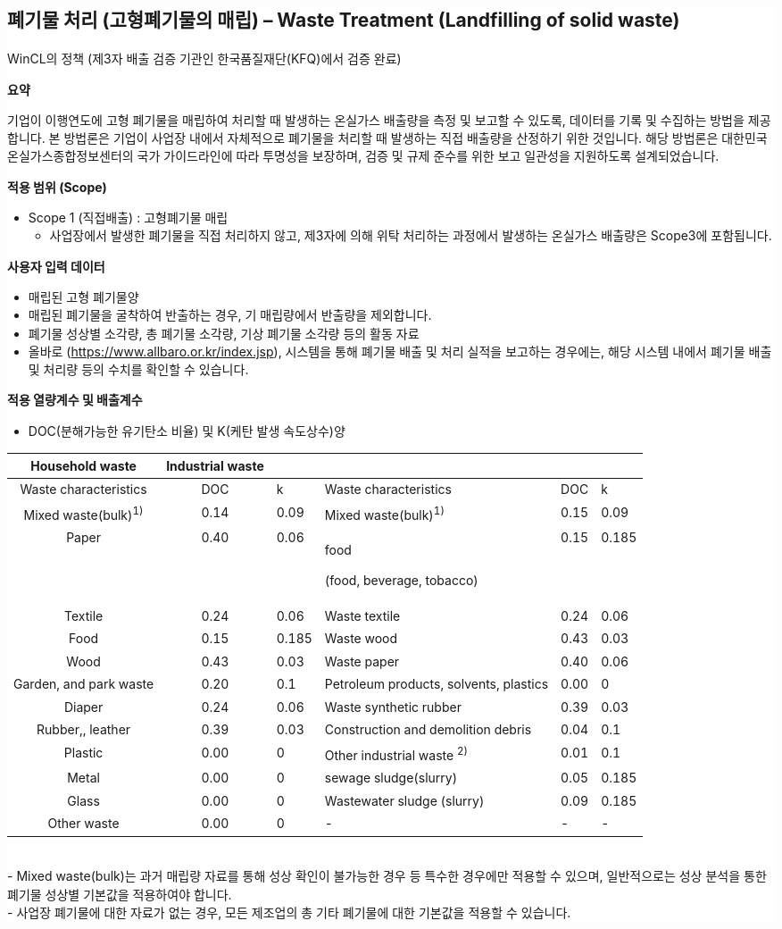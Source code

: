 ﻿## **폐기물 처리 (고형폐기물의 매립) – Waste Treatment (Landfilling of solid waste)**

WinCL의 정책 (제3자 배출 검증 기관인 한국품질재단(KFQ)에서 검증 완료)

**요약**

기업이 이행연도에 고형 폐기물을 매립하여 처리할 때 발생하는 온실가스 배출량을 측정 및 보고할 수 있도록, 데이터를 기록 및 수집하는 방법을 제공합니다. 본 방법론은 기업이 사업장 내에서 자체적으로 폐기물을 처리할 때 발생하는 직접 배출량을 산정하기 위한 것입니다. 해당 방법론은 대한민국 온실가스종합정보센터의 국가 가이드라인에 따라 투명성을 보장하며, 검증 및 규제 준수를 위한 보고 일관성을 지원하도록 설계되었습니다.

**적용 범위 (Scope)**

- Scope 1 (직접배출) : <a name="_hlk205460780"></a>고형폐기물 매립
  - 사업장에서 발생한 폐기물을 직접 처리하지 않고, 제3자에 의해 위탁 처리하는 과정에서 발생하는 온실가스 배출량은 Scope3에 포함됩니다.

**사용자 입력 데이터**

- 매립된 고형 폐기물양
- 매립된 폐기물을 굴착하여 반출하는 경우, 기 매립량에서 반출량을 제외합니다.
- 폐기물 성상별 소각량, 총 폐기물 소각량, 기상 폐기물 소각량 등의 활동 자료
- 올바로 (<https://www.allbaro.or.kr/index.jsp>), 시스템을 통해 폐기물 배출 및 처리 실적을 보고하는 경우에는, 해당 시스템 내에서 폐기물 배출 및 처리량 등의 수치를 확인할 수 있습니다.

**적용 열량계수 및 배출계수**

- DOC(분해가능한 유기탄소 비율) 및 K(케탄 발생 속도상수)양

|        Household waste         | Industrial waste |        |                                             |       |        |
| :----------------------------: | :--------------: | :----- | :------------------------------------------ | :---- | :----- |
|     Waste characteristics      |       DOC        | k      | Waste characteristics                       | DOC   | k      |
| Mixed waste(bulk)<sup>1)</sup> |      0\.14       | 0\.09  | Mixed waste(bulk)<sup>1)</sup>              | 0\.15 | 0\.09  |
|             Paper              |      0\.40       | 0\.06  | <p>food</p><p>(food, beverage, tobacco)</p> | 0\.15 | 0\.185 |
|            Textile             |      0\.24       | 0\.06  | Waste textile                               | 0\.24 | 0\.06  |
|              Food              |      0\.15       | 0\.185 | Waste wood                                  | 0\.43 | 0\.03  |
|              Wood              |      0\.43       | 0\.03  | Waste paper                                 | 0\.40 | 0\.06  |
|     Garden, and park waste     |      0\.20       | 0\.1   | Petroleum products, solvents, plastics      | 0\.00 | 0      |
|             Diaper             |      0\.24       | 0\.06  | Waste synthetic rubber                      | 0\.39 | 0\.03  |
|        Rubber,, leather        |      0\.39       | 0\.03  | Construction and demolition debris          | 0\.04 | 0\.1   |
|            Plastic             |      0\.00       | 0      | Other industrial waste <sup>2)</sup>        | 0\.01 | 0\.1   |
|             Metal              |      0\.00       | 0      | sewage sludge(slurry)                       | 0\.05 | 0\.185 |
|             Glass              |      0\.00       | 0      | Wastewater sludge (slurry)                  | 0\.09 | 0\.185 |
|          Other waste           |      0\.00       | 0      | -                                           | -     | -      |

\
\- Mixed waste(bulk)는 과거 매립량 자료를 통해 성상 확인이 불가능한 경우 등 특수한 경우에만 적용할 수 있으며, 일반적으로는 성상 분석을 통한 폐기물 성상별 기본값을 적용하여야 합니다.
\
\- 사업장 폐기물에 대한 자료가 없는 경우, 모든 제조업의 총 기타 폐기물에 대한 기본값을 적용할 수 있습니다.
